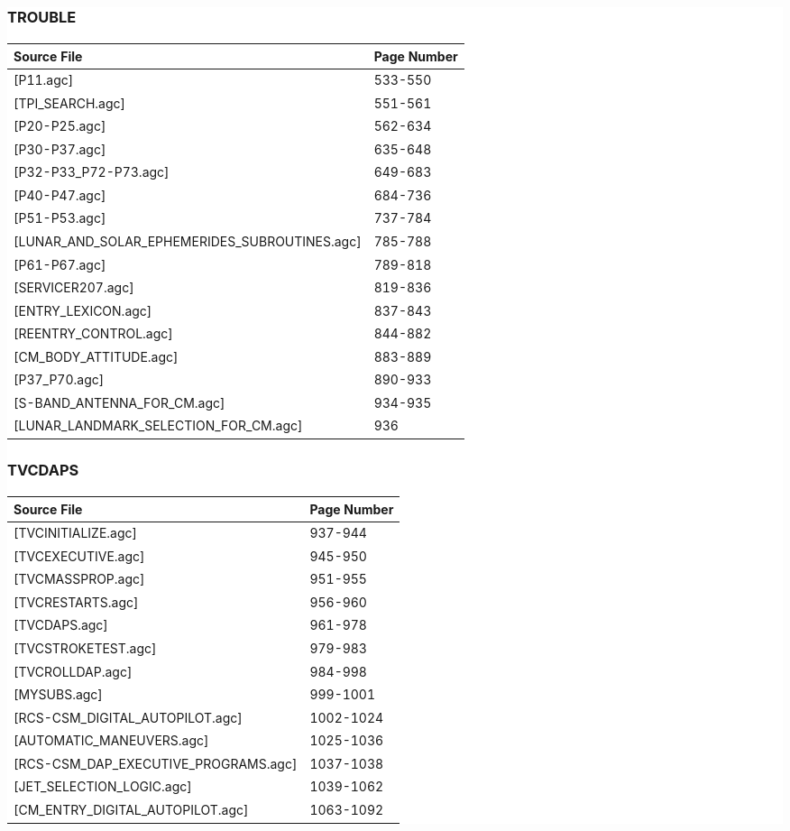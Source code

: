 ### TROUBLE

| Source File                                   | Page Number |
| :-------------------------------------------- | :---------- |
| [P11.agc]                                     | 533-550     |
| [TPI_SEARCH.agc]                              | 551-561     |
| [P20-P25.agc]                                 | 562-634     |
| [P30-P37.agc]                                 | 635-648     |
| [P32-P33_P72-P73.agc]                         | 649-683     |
| [P40-P47.agc]                                 | 684-736     |
| [P51-P53.agc]                                 | 737-784     |
| [LUNAR_AND_SOLAR_EPHEMERIDES_SUBROUTINES.agc] | 785-788     |
| [P61-P67.agc]                                 | 789-818     |
| [SERVICER207.agc]                             | 819-836     |
| [ENTRY_LEXICON.agc]                           | 837-843     |
| [REENTRY_CONTROL.agc]                         | 844-882     |
| [CM_BODY_ATTITUDE.agc]                        | 883-889     |
| [P37_P70.agc]                                 | 890-933     |
| [S-BAND_ANTENNA_FOR_CM.agc]                   | 934-935     |
| [LUNAR_LANDMARK_SELECTION_FOR_CM.agc]         | 936         |

### TVCDAPS

| Source File                          | Page Number |
| :----------------------------------- | :---------- |
| [TVCINITIALIZE.agc]                  | 937-944     |
| [TVCEXECUTIVE.agc]                   | 945-950     |
| [TVCMASSPROP.agc]                    | 951-955     |
| [TVCRESTARTS.agc]                    | 956-960     |
| [TVCDAPS.agc]                        | 961-978     |
| [TVCSTROKETEST.agc]                  | 979-983     |
| [TVCROLLDAP.agc]                     | 984-998     |
| [MYSUBS.agc]                         | 999-1001    |
| [RCS-CSM_DIGITAL_AUTOPILOT.agc]      | 1002-1024   |
| [AUTOMATIC_MANEUVERS.agc]            | 1025-1036   |
| [RCS-CSM_DAP_EXECUTIVE_PROGRAMS.agc] | 1037-1038   |
| [JET_SELECTION_LOGIC.agc]            | 1039-1062   |
| [CM_ENTRY_DIGITAL_AUTOPILOT.agc]     | 1063-1092   |
